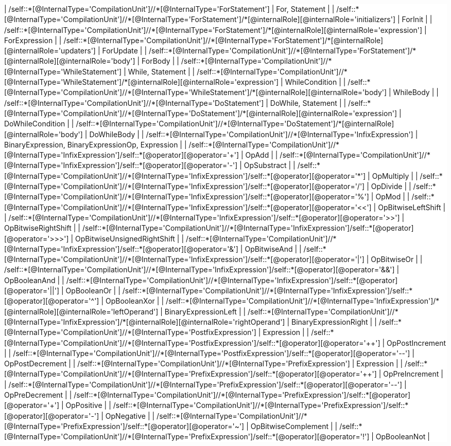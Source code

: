 | /self::\*\[@InternalType='CompilationUnit'\]//\*\[@InternalType='ForStatement'\] | For, Statement |
| /self::\*\[@InternalType='CompilationUnit'\]//\*\[@InternalType='ForStatement'\]/\*\[@internalRole\]\[@internalRole='initializers'\] | ForInit |
| /self::\*\[@InternalType='CompilationUnit'\]//\*\[@InternalType='ForStatement'\]/\*\[@internalRole\]\[@internalRole='expression'\] | ForExpression |
| /self::\*\[@InternalType='CompilationUnit'\]//\*\[@InternalType='ForStatement'\]/\*\[@internalRole\]\[@internalRole='updaters'\] | ForUpdate |
| /self::\*\[@InternalType='CompilationUnit'\]//\*\[@InternalType='ForStatement'\]/\*\[@internalRole\]\[@internalRole='body'\] | ForBody |
| /self::\*\[@InternalType='CompilationUnit'\]//\*\[@InternalType='WhileStatement'\] | While, Statement |
| /self::\*\[@InternalType='CompilationUnit'\]//\*\[@InternalType='WhileStatement'\]/\*\[@internalRole\]\[@internalRole='expression'\] | WhileCondition |
| /self::\*\[@InternalType='CompilationUnit'\]//\*\[@InternalType='WhileStatement'\]/\*\[@internalRole\]\[@internalRole='body'\] | WhileBody |
| /self::\*\[@InternalType='CompilationUnit'\]//\*\[@InternalType='DoStatement'\] | DoWhile, Statement |
| /self::\*\[@InternalType='CompilationUnit'\]//\*\[@InternalType='DoStatement'\]/\*\[@internalRole\]\[@internalRole='expression'\] | DoWhileCondition |
| /self::\*\[@InternalType='CompilationUnit'\]//\*\[@InternalType='DoStatement'\]/\*\[@internalRole\]\[@internalRole='body'\] | DoWhileBody |
| /self::\*\[@InternalType='CompilationUnit'\]//\*\[@InternalType='InfixExpression'\] | BinaryExpression, BinaryExpressionOp, Expression |
| /self::\*\[@InternalType='CompilationUnit'\]//\*\[@InternalType='InfixExpression'\]/self::\*\[@operator\]\[@operator='\+'\] | OpAdd |
| /self::\*\[@InternalType='CompilationUnit'\]//\*\[@InternalType='InfixExpression'\]/self::\*\[@operator\]\[@operator='\-'\] | OpSubstract |
| /self::\*\[@InternalType='CompilationUnit'\]//\*\[@InternalType='InfixExpression'\]/self::\*\[@operator\]\[@operator='\*'\] | OpMultiply |
| /self::\*\[@InternalType='CompilationUnit'\]//\*\[@InternalType='InfixExpression'\]/self::\*\[@operator\]\[@operator='/'\] | OpDivide |
| /self::\*\[@InternalType='CompilationUnit'\]//\*\[@InternalType='InfixExpression'\]/self::\*\[@operator\]\[@operator='%'\] | OpMod |
| /self::\*\[@InternalType='CompilationUnit'\]//\*\[@InternalType='InfixExpression'\]/self::\*\[@operator\]\[@operator='<<'\] | OpBitwiseLeftShift |
| /self::\*\[@InternalType='CompilationUnit'\]//\*\[@InternalType='InfixExpression'\]/self::\*\[@operator\]\[@operator='>>'\] | OpBitwiseRightShift |
| /self::\*\[@InternalType='CompilationUnit'\]//\*\[@InternalType='InfixExpression'\]/self::\*\[@operator\]\[@operator='>>>'\] | OpBitwiseUnsignedRightShift |
| /self::\*\[@InternalType='CompilationUnit'\]//\*\[@InternalType='InfixExpression'\]/self::\*\[@operator\]\[@operator='&'\] | OpBitwiseAnd |
| /self::\*\[@InternalType='CompilationUnit'\]//\*\[@InternalType='InfixExpression'\]/self::\*\[@operator\]\[@operator='\|'\] | OpBitwiseOr |
| /self::\*\[@InternalType='CompilationUnit'\]//\*\[@InternalType='InfixExpression'\]/self::\*\[@operator\]\[@operator='&&'\] | OpBooleanAnd |
| /self::\*\[@InternalType='CompilationUnit'\]//\*\[@InternalType='InfixExpression'\]/self::\*\[@operator\]\[@operator='\|\|'\] | OpBooleanOr |
| /self::\*\[@InternalType='CompilationUnit'\]//\*\[@InternalType='InfixExpression'\]/self::\*\[@operator\]\[@operator='^'\] | OpBooleanXor |
| /self::\*\[@InternalType='CompilationUnit'\]//\*\[@InternalType='InfixExpression'\]/\*\[@internalRole\]\[@internalRole='leftOperand'\] | BinaryExpressionLeft |
| /self::\*\[@InternalType='CompilationUnit'\]//\*\[@InternalType='InfixExpression'\]/\*\[@internalRole\]\[@internalRole='rightOperand'\] | BinaryExpressionRight |
| /self::\*\[@InternalType='CompilationUnit'\]//\*\[@InternalType='PostfixExpression'\] | Expression |
| /self::\*\[@InternalType='CompilationUnit'\]//\*\[@InternalType='PostfixExpression'\]/self::\*\[@operator\]\[@operator='\+\+'\] | OpPostIncrement |
| /self::\*\[@InternalType='CompilationUnit'\]//\*\[@InternalType='PostfixExpression'\]/self::\*\[@operator\]\[@operator='\-\-'\] | OpPostDecrement |
| /self::\*\[@InternalType='CompilationUnit'\]//\*\[@InternalType='PrefixExpression'\] | Expression |
| /self::\*\[@InternalType='CompilationUnit'\]//\*\[@InternalType='PrefixExpression'\]/self::\*\[@operator\]\[@operator='\+\+'\] | OpPreIncrement |
| /self::\*\[@InternalType='CompilationUnit'\]//\*\[@InternalType='PrefixExpression'\]/self::\*\[@operator\]\[@operator='\-\-'\] | OpPreDecrement |
| /self::\*\[@InternalType='CompilationUnit'\]//\*\[@InternalType='PrefixExpression'\]/self::\*\[@operator\]\[@operator='\+'\] | OpPositive |
| /self::\*\[@InternalType='CompilationUnit'\]//\*\[@InternalType='PrefixExpression'\]/self::\*\[@operator\]\[@operator='\-'\] | OpNegative |
| /self::\*\[@InternalType='CompilationUnit'\]//\*\[@InternalType='PrefixExpression'\]/self::\*\[@operator\]\[@operator='~'\] | OpBitwiseComplement |
| /self::\*\[@InternalType='CompilationUnit'\]//\*\[@InternalType='PrefixExpression'\]/self::\*\[@operator\]\[@operator='\!'\] | OpBooleanNot |
